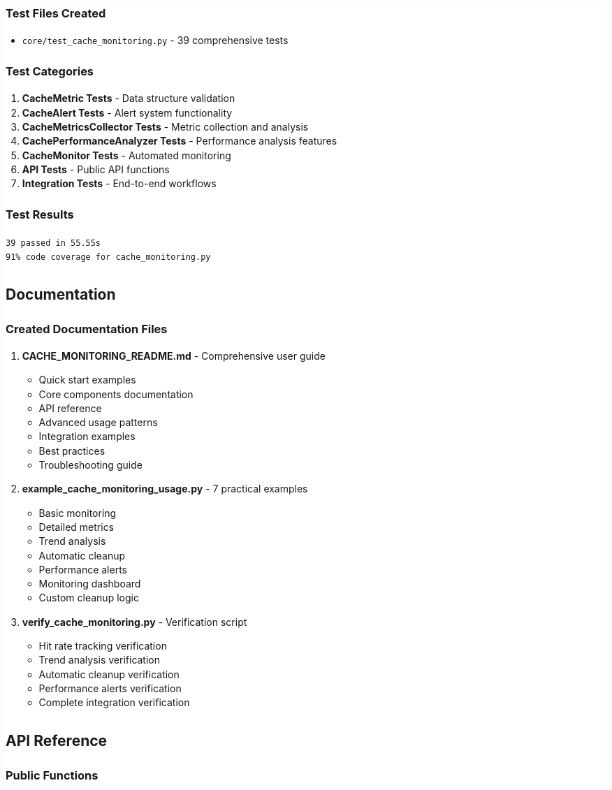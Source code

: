 ### Test Files Created
- `core/test_cache_monitoring.py` - 39 comprehensive tests

### Test Categories
1. **CacheMetric Tests** - Data structure validation
2. **CacheAlert Tests** - Alert system functionality
3. **CacheMetricsCollector Tests** - Metric collection and analysis
4. **CachePerformanceAnalyzer Tests** - Performance analysis features
5. **CacheMonitor Tests** - Automated monitoring
6. **API Tests** - Public API functions
7. **Integration Tests** - End-to-end workflows

### Test Results
```
39 passed in 55.55s
91% code coverage for cache_monitoring.py
```

## Documentation

### Created Documentation Files

1. **CACHE_MONITORING_README.md** - Comprehensive user guide
   - Quick start examples
   - Core components documentation
   - API reference
   - Advanced usage patterns
   - Integration examples
   - Best practices
   - Troubleshooting guide

2. **example_cache_monitoring_usage.py** - 7 practical examples
   - Basic monitoring
   - Detailed metrics
   - Trend analysis
   - Automatic cleanup
   - Performance alerts
   - Monitoring dashboard
   - Custom cleanup logic

3. **verify_cache_monitoring.py** - Verification script
   - Hit rate tracking verification
   - Trend analysis verification
   - Automatic cleanup verification
   - Performance alerts verification
   - Complete integration verification

## API Reference

### Public Functions
